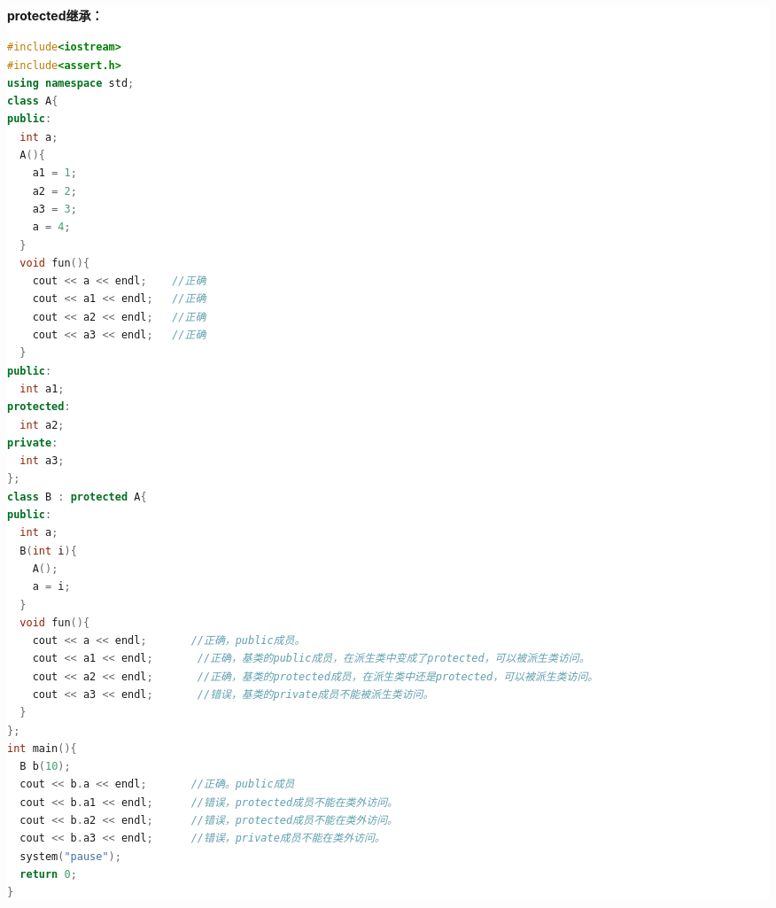 **protected继承：**
```c++
#include<iostream>
#include<assert.h>
using namespace std;
class A{
public:
  int a;
  A(){
    a1 = 1;
    a2 = 2;
    a3 = 3;
    a = 4;
  }
  void fun(){
    cout << a << endl;    //正确
    cout << a1 << endl;   //正确
    cout << a2 << endl;   //正确
    cout << a3 << endl;   //正确
  }
public:
  int a1;
protected:
  int a2;
private:
  int a3;
};
class B : protected A{
public:
  int a;
  B(int i){
    A();
    a = i;
  }
  void fun(){
    cout << a << endl;       //正确，public成员。
    cout << a1 << endl;       //正确，基类的public成员，在派生类中变成了protected，可以被派生类访问。
    cout << a2 << endl;       //正确，基类的protected成员，在派生类中还是protected，可以被派生类访问。
    cout << a3 << endl;       //错误，基类的private成员不能被派生类访问。
  }
};
int main(){
  B b(10);
  cout << b.a << endl;       //正确。public成员
  cout << b.a1 << endl;      //错误，protected成员不能在类外访问。
  cout << b.a2 << endl;      //错误，protected成员不能在类外访问。
  cout << b.a3 << endl;      //错误，private成员不能在类外访问。
  system("pause");
  return 0;
}
```
